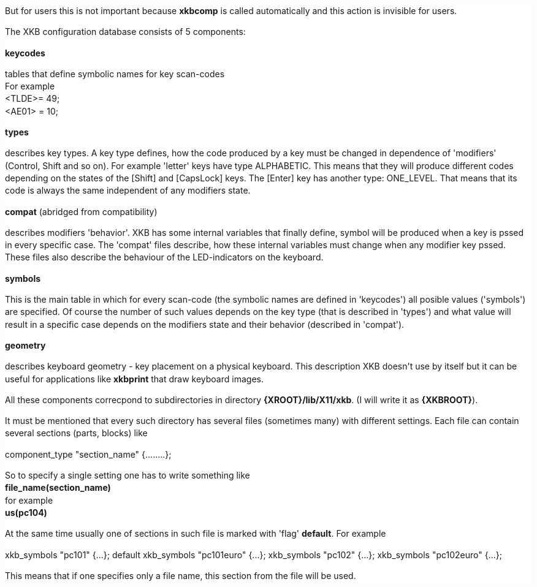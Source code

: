 But for users this is not important because **xkbcomp** is called automatically and this action is invisible for users.

The XKB configuration database consists of 5 components:

**keycodes**

tables that define symbolic names for key scan-codes  
For example  
\<TLDE>= 49;  
\<AE01> = 10;

**types**

describes key types. A key type defines, how the code produced by a key must be changed in dependence of 'modifiers' (Control, Shift and so on). For example 'letter' keys have type ALPHABETIC. This means that they will produce different codes depending on the states of the \[Shift\] and \[CapsLock\] keys. The \[Enter\] key has another type: ONE\_LEVEL. That means that its code is always the same independent of any modifiers state.

**compat** (abridged from compatibility)

describes modifiers 'behavior'. XKB has some internal variables that finally define, symbol will be produced when a key is pssed in every specific case. The 'compat' files describe, how these internal variables must change when any modifier key pssed. These files also describe the behaviour of the LED-indicators on the keyboard.

**symbols**

This is the main table in which for every scan-code (the symbolic names are defined in 'keycodes') all posible values ('symbols') are specified. Of course the number of such values depends on the key type (that is described in 'types') and what value will result in a specific case depends on the modifiers state and their behavior (described in 'compat').

**geometry**

describes keyboard geometry - key placement on a physical keyboard. This description XKB doesn't use by itself but it can be useful for applications like **xkbprint** that draw keyboard images.

All these components correcpond to subdirectories in directory **{XROOT}/lib/X11/xkb**. (I will write it as **{XKBROOT}**).

It must be mentioned that every such directory has several files (sometimes many) with different settings. Each file can contain several sections (parts, blocks) like

component\_type "section\_name" {........};

So to specify a single setting one has to write something like  
**file\_name(section\_name)**  
for example  
**us(pc104)**

At the same time usually one of sections in such file is marked with 'flag' **default**. For example

xkb_symbols "pc101" {...}; default xkb_symbols "pc101euro" {...}; xkb_symbols "pc102" {...}; xkb_symbols "pc102euro" {...};

This means that if one specifies only a file name, this section from the file will be used.
